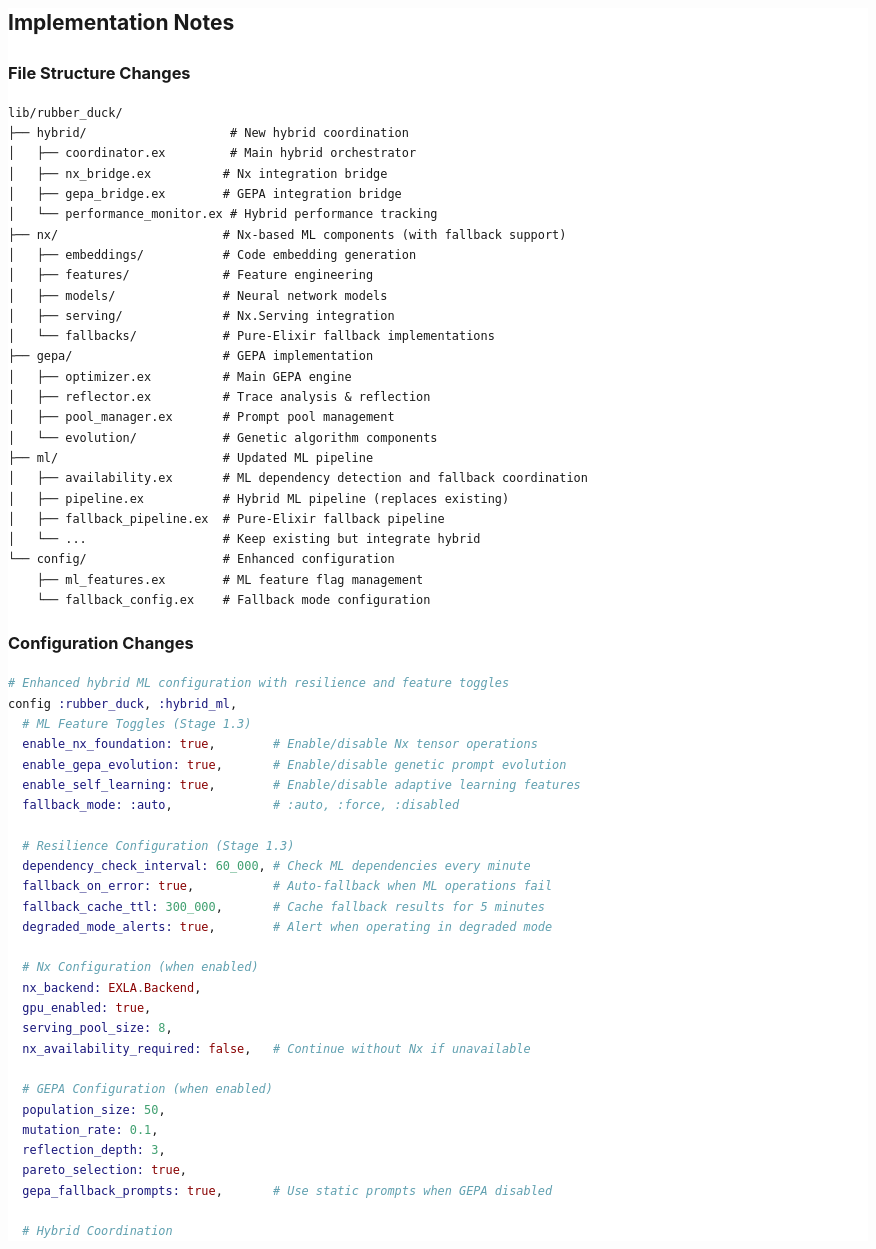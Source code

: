 ## Implementation Notes

### File Structure Changes

```
lib/rubber_duck/
├── hybrid/                    # New hybrid coordination
│   ├── coordinator.ex         # Main hybrid orchestrator
│   ├── nx_bridge.ex          # Nx integration bridge
│   ├── gepa_bridge.ex        # GEPA integration bridge
│   └── performance_monitor.ex # Hybrid performance tracking
├── nx/                       # Nx-based ML components (with fallback support)
│   ├── embeddings/           # Code embedding generation
│   ├── features/             # Feature engineering  
│   ├── models/               # Neural network models
│   ├── serving/              # Nx.Serving integration
│   └── fallbacks/            # Pure-Elixir fallback implementations
├── gepa/                     # GEPA implementation
│   ├── optimizer.ex          # Main GEPA engine
│   ├── reflector.ex          # Trace analysis & reflection
│   ├── pool_manager.ex       # Prompt pool management
│   └── evolution/            # Genetic algorithm components
├── ml/                       # Updated ML pipeline
│   ├── availability.ex       # ML dependency detection and fallback coordination
│   ├── pipeline.ex           # Hybrid ML pipeline (replaces existing)
│   ├── fallback_pipeline.ex  # Pure-Elixir fallback pipeline
│   └── ...                   # Keep existing but integrate hybrid
└── config/                   # Enhanced configuration
    ├── ml_features.ex        # ML feature flag management
    └── fallback_config.ex    # Fallback mode configuration
```

### Configuration Changes

```elixir
# Enhanced hybrid ML configuration with resilience and feature toggles
config :rubber_duck, :hybrid_ml,
  # ML Feature Toggles (Stage 1.3)
  enable_nx_foundation: true,        # Enable/disable Nx tensor operations
  enable_gepa_evolution: true,       # Enable/disable genetic prompt evolution  
  enable_self_learning: true,        # Enable/disable adaptive learning features
  fallback_mode: :auto,              # :auto, :force, :disabled
  
  # Resilience Configuration (Stage 1.3)
  dependency_check_interval: 60_000, # Check ML dependencies every minute
  fallback_on_error: true,           # Auto-fallback when ML operations fail
  fallback_cache_ttl: 300_000,       # Cache fallback results for 5 minutes
  degraded_mode_alerts: true,        # Alert when operating in degraded mode
  
  # Nx Configuration (when enabled)
  nx_backend: EXLA.Backend,
  gpu_enabled: true,
  serving_pool_size: 8,
  nx_availability_required: false,   # Continue without Nx if unavailable

  # GEPA Configuration (when enabled)
  population_size: 50,
  mutation_rate: 0.1,
  reflection_depth: 3,
  pareto_selection: true,
  gepa_fallback_prompts: true,       # Use static prompts when GEPA disabled

  # Hybrid Coordination
```